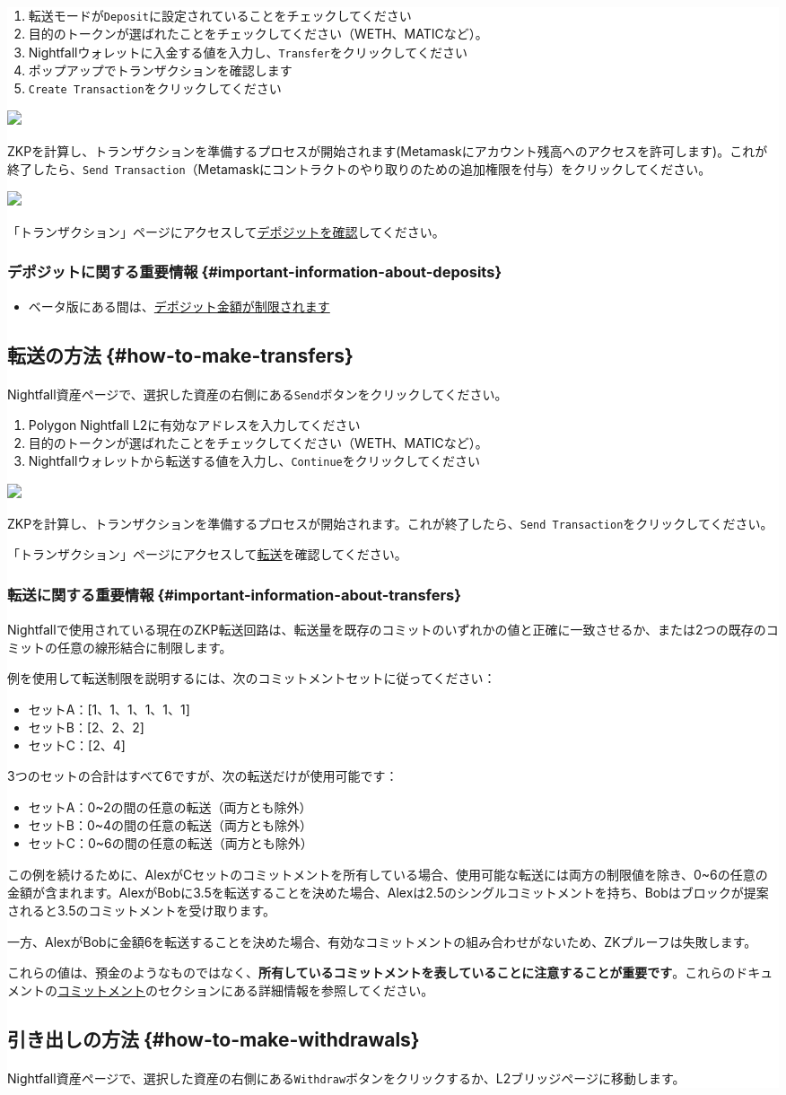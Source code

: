 1. 転送モードが`Deposit`に設定されていることをチェックしてください
2. 目的のトークンが選ばれたことをチェックしてください（WETH、MATICなど）。
3. Nightfallウォレットに入金する値を入力し、`Transfer`をクリックしてください
4. ポップアップでトランザクションを確認します
5. `Create Transaction`をクリックしてください

![](../imgs/tools-wallet/deposit-click-transfer.png)

ZKPを計算し、トランザクションを準備するプロセスが開始されます(Metamaskにアカウント残高へのアクセスを許可します)。これが終了したら、`Send Transaction`（Metamaskにコントラクトのやり取りのための追加権限を付与）をクリックしてください。

![](../imgs/tools-wallet/deposit-tx-created-and-ready-to-be-sent.png)

「トランザクション」ページにアクセスして[デポジットを確認](#view-transactions)してください。

### デポジットに関する重要情報 {#important-information-about-deposits}
- ベータ版にある間は、[デポジット金額が制限されます](#note-the-following-deposit-and-withdrawal-restrictions)

## 転送の方法 {#how-to-make-transfers}
Nightfall資産ページで、選択した資産の右側にある`Send`ボタンをクリックしてください。

1. Polygon Nightfall L2に有効なアドレスを入力してください
2. 目的のトークンが選ばれたことをチェックしてください（WETH、MATICなど）。
3. Nightfallウォレットから転送する値を入力し、`Continue`をクリックしてください

![](../imgs/tools-wallet/send-nf.png)

ZKPを計算し、トランザクションを準備するプロセスが開始されます。これが終了したら、`Send Transaction`をクリックしてください。

「トランザクション」ページにアクセスして[転送](#view-transactions)を確認してください。

### 転送に関する重要情報 {#important-information-about-transfers}
Nightfallで使用されている現在のZKP転送回路は、転送量を既存のコミットのいずれかの値と正確に一致させるか、または2つの既存のコミットの任意の線形結合に制限します。

例を使用して転送制限を説明するには、次のコミットメントセットに従ってください：

- セットA：[1、1、1、1、1、1]
- セットB：[2、2、2]
- セットC：[2、4]

3つのセットの合計はすべて6ですが、次の転送だけが使用可能です：

- セットA：0~2の間の任意の転送（両方とも除外）
- セットB：0~4の間の任意の転送（両方とも除外）
- セットC：0~6の間の任意の転送（両方とも除外）

この例を続けるために、AlexがCセットのコミットメントを所有している場合、使用可能な転送には両方の制限値を除き、0~6の任意の金額が含まれます。AlexがBobに3.5を転送することを決めた場合、Alexは2.5のシングルコミットメントを持ち、Bobはブロックが提案されると3.5のコミットメントを受け取ります。

一方、AlexがBobに金額6を転送することを決めた場合、有効なコミットメントの組み合わせがないため、ZKプルーフは失敗します。

これらの値は、預金のようなものではなく、**所有しているコミットメントを表していることに注意することが重要です**。これらのドキュメントの[コミットメント](../protocol/commitments.md)のセクションにある詳細情報を参照してください。

## 引き出しの方法 {#how-to-make-withdrawals}
Nightfall資産ページで、選択した資産の右側にある`Withdraw`ボタンをクリックするか、L2ブリッジページに移動します。
